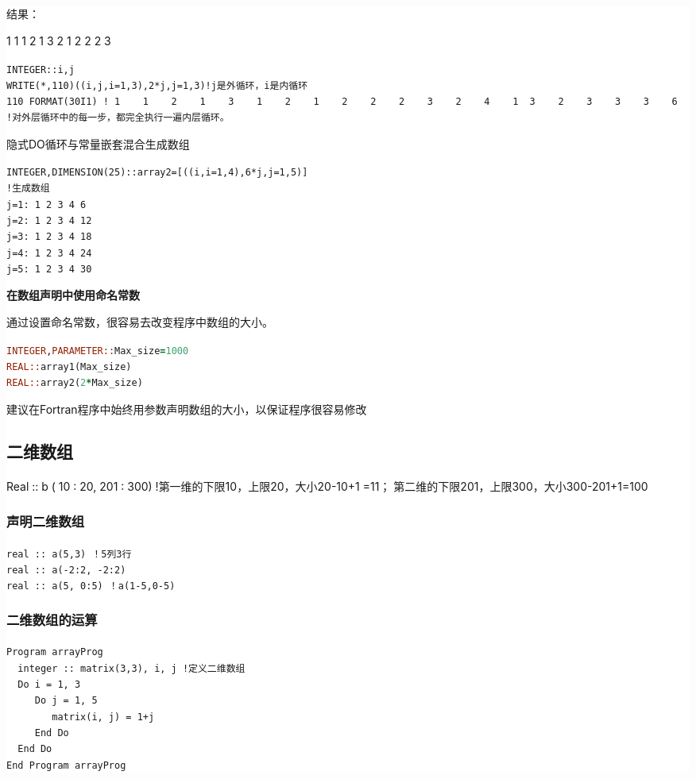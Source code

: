 结果：

1 1
1 2
1 3
2 1
2 2
2 3

```
INTEGER::i,j
WRITE(*,110)((i,j,i=1,3),2*j,j=1,3)!j是外循环，i是内循环
110 FORMAT(30I1) ! 1    1    2    1    3    1    2    1    2    2    2    3    2    4    1  3    2    3    3    3    6
!对外层循环中的每一步，都完全执行一遍内层循环。
```

隐式DO循环与常量嵌套混合生成数组

```
INTEGER,DIMENSION(25)::array2=[((i,i=1,4),6*j,j=1,5)]
!生成数组
j=1: 1 2 3 4 6
j=2: 1 2 3 4 12
j=3: 1 2 3 4 18
j=4: 1 2 3 4 24
j=5: 1 2 3 4 30
```

**在数组声明中使用命名常数**

通过设置命名常数，很容易去改变程序中数组的大小。

```fortran
INTEGER,PARAMETER::Max_size=1000
REAL::array1(Max_size)
REAL::array2(2*Max_size)
```

建议在Fortran程序中始终用参数声明数组的大小，以保证程序很容易修改

## **二维数组**

Real :: b ( 10 : 20, 201 : 300) !第一维的下限10，上限20，大小20-10+1 =11； 第二维的下限201，上限300，大小300-201+1=100

### 声明二维数组

```
real :: a(5,3) ！5列3行
real :: a(-2:2, -2:2)
real :: a(5, 0:5) ！a(1-5,0-5)
```

### 二维数组的运算

```
Program arrayProg
  integer :: matrix(3,3), i, j !定义二维数组
  Do i = 1, 3
     Do j = 1, 5
        matrix(i, j) = 1+j
     End Do
  End Do
End Program arrayProg  
```
